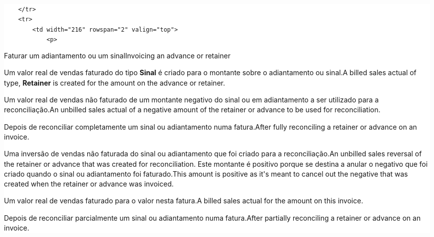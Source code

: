         </tr>
        <tr>
            <td width="216" rowspan="2" valign="top">
                <p>
<span data-ttu-id="3c39b-112">Faturar um adiantamento ou um sinal</span><span class="sxs-lookup"><span data-stu-id="3c39b-112">Invoicing an advance or retainer</span></span> </p>
            </td>
            <td width="408" valign="top">
                <p>
<span data-ttu-id="3c39b-113">Um valor real de vendas faturado do tipo <strong>Sinal</strong> é criado para o montante sobre o adiantamento ou sinal.</span><span class="sxs-lookup"><span data-stu-id="3c39b-113">A billed sales actual of type, <strong>Retainer</strong> is created for the amount on the advance or retainer.</span></span>
                </p>
            </td>
        </tr>
        <tr>
            <td width="408" valign="top">
                <p>
<span data-ttu-id="3c39b-114">Um valor real de vendas não faturado de um montante negativo do sinal ou em adiantamento a ser utilizado para a reconciliação.</span><span class="sxs-lookup"><span data-stu-id="3c39b-114">An unbilled sales actual of a negative amount of the retainer or advance to be used for reconciliation.</span></span>
                </p>
            </td>
        </tr>
        <tr>
            <td width="216" rowspan="2" valign="top">
                <p>
<span data-ttu-id="3c39b-115">Depois de reconciliar completamente um sinal ou adiantamento numa fatura.</span><span class="sxs-lookup"><span data-stu-id="3c39b-115">After fully reconciling a retainer or advance on an invoice.</span></span>
                </p>
            </td>
            <td width="408" valign="top">
                <p>
<span data-ttu-id="3c39b-116">Uma inversão de vendas não faturada do sinal ou adiantamento que foi criado para a reconciliação.</span><span class="sxs-lookup"><span data-stu-id="3c39b-116">An unbilled sales reversal of the retainer or advance that was created for reconciliation.</span></span> <span data-ttu-id="3c39b-117">Este montante é positivo porque se destina a anular o negativo que foi criado quando o sinal ou adiantamento foi faturado.</span><span class="sxs-lookup"><span data-stu-id="3c39b-117">This amount is positive as it's meant to cancel out the negative that was created when the retainer or advance was invoiced.</span></span>
                </p>
            </td>
        </tr>
        <tr>
            <td width="408" valign="top">
                <p>
<span data-ttu-id="3c39b-118">Um valor real de vendas faturado para o valor nesta fatura.</span><span class="sxs-lookup"><span data-stu-id="3c39b-118">A billed sales actual for the amount on this invoice.</span></span>
                </p>
            </td>
        </tr>
        <tr>
            <td width="216" rowspan="3" valign="top">
                <p>
<span data-ttu-id="3c39b-119">Depois de reconciliar parcialmente um sinal ou adiantamento numa fatura.</span><span class="sxs-lookup"><span data-stu-id="3c39b-119">After partially reconciling a retainer or advance on an invoice.</span></span>
                </p>
            </td>
            <td width="408" valign="top">